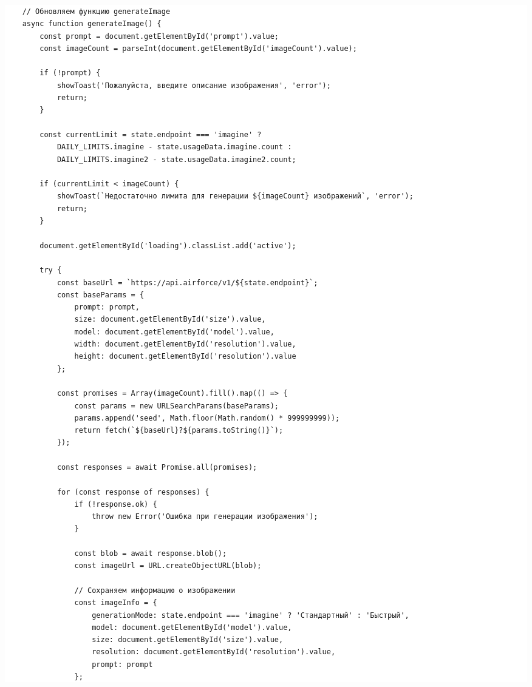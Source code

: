         // Обновляем функцию generateImage
        async function generateImage() {
            const prompt = document.getElementById('prompt').value;
            const imageCount = parseInt(document.getElementById('imageCount').value);
            
            if (!prompt) {
                showToast('Пожалуйста, введите описание изображения', 'error');
                return;
            }

            const currentLimit = state.endpoint === 'imagine' ? 
                DAILY_LIMITS.imagine - state.usageData.imagine.count :
                DAILY_LIMITS.imagine2 - state.usageData.imagine2.count;

            if (currentLimit < imageCount) {
                showToast(`Недостаточно лимита для генерации ${imageCount} изображений`, 'error');
                return;
            }

            document.getElementById('loading').classList.add('active');

            try {
                const baseUrl = `https://api.airforce/v1/${state.endpoint}`;
                const baseParams = {
                    prompt: prompt,
                    size: document.getElementById('size').value,
                    model: document.getElementById('model').value,
                    width: document.getElementById('resolution').value,
                    height: document.getElementById('resolution').value
                };

                const promises = Array(imageCount).fill().map(() => {
                    const params = new URLSearchParams(baseParams);
                    params.append('seed', Math.floor(Math.random() * 999999999));
                    return fetch(`${baseUrl}?${params.toString()}`);
                });

                const responses = await Promise.all(promises);
                
                for (const response of responses) {
                    if (!response.ok) {
                        throw new Error('Ошибка при генерации изображения');
                    }

                    const blob = await response.blob();
                    const imageUrl = URL.createObjectURL(blob);
                    
                    // Сохраняем информацию о изображении
                    const imageInfo = {
                        generationMode: state.endpoint === 'imagine' ? 'Стандартный' : 'Быстрый',
                        model: document.getElementById('model').value,
                        size: document.getElementById('size').value,
                        resolution: document.getElementById('resolution').value,
                        prompt: prompt
                    };
